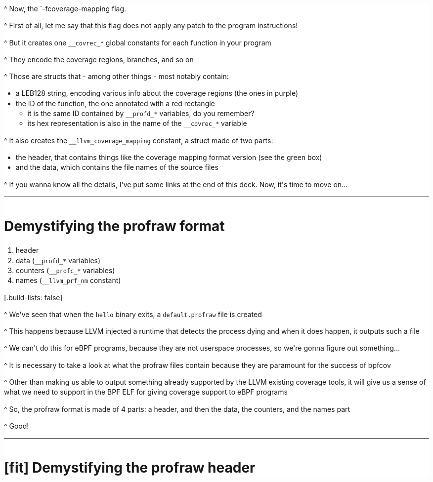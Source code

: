 ^ Now, the `-fcoverage-mapping flag.

^ First of all, let me say that this flag does not apply any patch to the program instructions!

^ But it creates one `__covrec_*` global constants for each function in your program

^ They encode the coverage regions, branches, and so on

^ Those are structs that - among other things - most notably contain:
- a LEB128 string, encoding various info about the coverage regions (the ones in purple)
- the ID of the function, the one annotated with a red rectangle
  - it is the same ID contained by `__profd_*` variables, do you remember?
  - its hex representation is also in the name of the `__covrec_*` variable

^ It also creates the `__llvm_coverage_mapping` constant, a struct made of two parts:
- the header, that contains things like the coverage mapping format version (see the green box)
- and the data, which contains the file names of the source files

^ If you wanna know all the details, I've put some links at the end of this deck. Now, it's time to move on...

---

# Demystifying the profraw format

1. header
2. data (`__profd_*` variables)
3. counters (`__profc_*` variables)
4. names (`__llvm_prf_nm` constant)

[.build-lists: false]

^ We've seen that when the `hello` binary exits, a `default.profraw` file is created

^ This happens because LLVM injected a runtime that detects the process dying and when it does happen, it outputs such a file

^ We can't do this for eBPF programs, because they are not userspace processes, so we're gonna figure out something...

^ It is necessary to take a look at what the profraw files contain because they are paramount for the success of bpfcov

^ Other than making us able to output something already supported by the LLVM existing coverage tools, it will give us a sense of what we need to support in the BPF ELF for giving coverage support to eBPF programs

^ So, the profraw format is made of 4 parts: a header, and then the data, the counters, and the names part

^ Good!

---

# [fit] Demystifying the profraw header


[^1]: for more details visit the [LLVM docs](https://clang.llvm.org/docs/SourceBasedCodeCoverage.html)